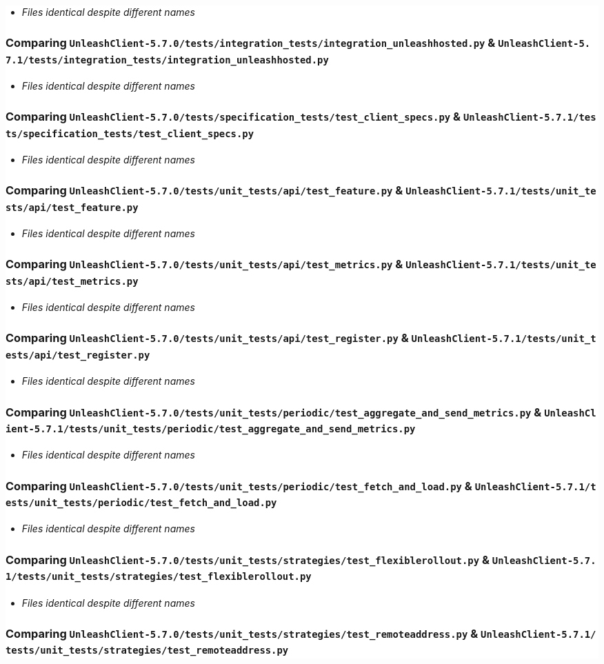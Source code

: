  * *Files identical despite different names*

### Comparing `UnleashClient-5.7.0/tests/integration_tests/integration_unleashhosted.py` & `UnleashClient-5.7.1/tests/integration_tests/integration_unleashhosted.py`

 * *Files identical despite different names*

### Comparing `UnleashClient-5.7.0/tests/specification_tests/test_client_specs.py` & `UnleashClient-5.7.1/tests/specification_tests/test_client_specs.py`

 * *Files identical despite different names*

### Comparing `UnleashClient-5.7.0/tests/unit_tests/api/test_feature.py` & `UnleashClient-5.7.1/tests/unit_tests/api/test_feature.py`

 * *Files identical despite different names*

### Comparing `UnleashClient-5.7.0/tests/unit_tests/api/test_metrics.py` & `UnleashClient-5.7.1/tests/unit_tests/api/test_metrics.py`

 * *Files identical despite different names*

### Comparing `UnleashClient-5.7.0/tests/unit_tests/api/test_register.py` & `UnleashClient-5.7.1/tests/unit_tests/api/test_register.py`

 * *Files identical despite different names*

### Comparing `UnleashClient-5.7.0/tests/unit_tests/periodic/test_aggregate_and_send_metrics.py` & `UnleashClient-5.7.1/tests/unit_tests/periodic/test_aggregate_and_send_metrics.py`

 * *Files identical despite different names*

### Comparing `UnleashClient-5.7.0/tests/unit_tests/periodic/test_fetch_and_load.py` & `UnleashClient-5.7.1/tests/unit_tests/periodic/test_fetch_and_load.py`

 * *Files identical despite different names*

### Comparing `UnleashClient-5.7.0/tests/unit_tests/strategies/test_flexiblerollout.py` & `UnleashClient-5.7.1/tests/unit_tests/strategies/test_flexiblerollout.py`

 * *Files identical despite different names*

### Comparing `UnleashClient-5.7.0/tests/unit_tests/strategies/test_remoteaddress.py` & `UnleashClient-5.7.1/tests/unit_tests/strategies/test_remoteaddress.py`

